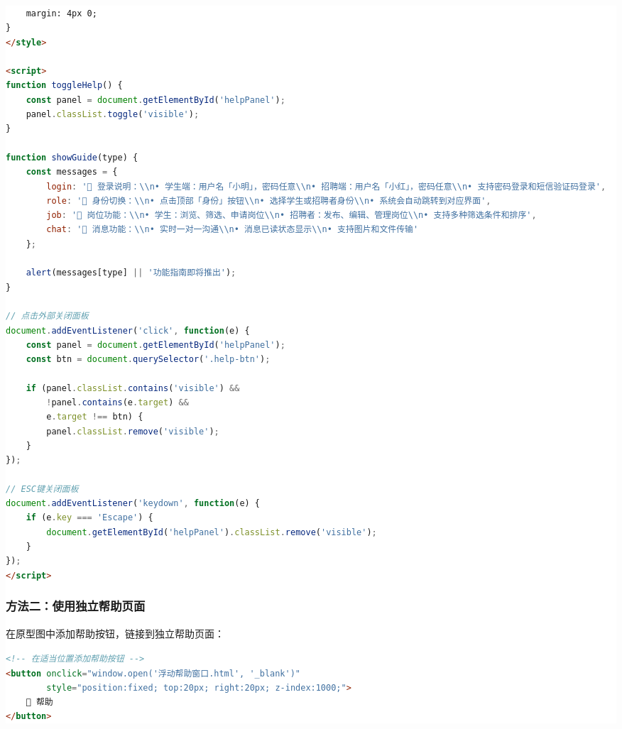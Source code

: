 ```html
    margin: 4px 0;
}
</style>

<script>
function toggleHelp() {
    const panel = document.getElementById('helpPanel');
    panel.classList.toggle('visible');
}

function showGuide(type) {
    const messages = {
        login: '📝 登录说明：\\n• 学生端：用户名「小明」，密码任意\\n• 招聘端：用户名「小红」，密码任意\\n• 支持密码登录和短信验证码登录',
        role: '🔄 身份切换：\\n• 点击顶部「身份」按钮\\n• 选择学生或招聘者身份\\n• 系统会自动跳转到对应界面',
        job: '🏢 岗位功能：\\n• 学生：浏览、筛选、申请岗位\\n• 招聘者：发布、编辑、管理岗位\\n• 支持多种筛选条件和排序',
        chat: '💌 消息功能：\\n• 实时一对一沟通\\n• 消息已读状态显示\\n• 支持图片和文件传输'
    };
    
    alert(messages[type] || '功能指南即将推出');
}

// 点击外部关闭面板
document.addEventListener('click', function(e) {
    const panel = document.getElementById('helpPanel');
    const btn = document.querySelector('.help-btn');
    
    if (panel.classList.contains('visible') && 
        !panel.contains(e.target) && 
        e.target !== btn) {
        panel.classList.remove('visible');
    }
});

// ESC键关闭面板
document.addEventListener('keydown', function(e) {
    if (e.key === 'Escape') {
        document.getElementById('helpPanel').classList.remove('visible');
    }
});
</script>
```

### 方法二：使用独立帮助页面

在原型图中添加帮助按钮，链接到独立帮助页面：

```html
<!-- 在适当位置添加帮助按钮 -->
<button onclick="window.open('浮动帮助窗口.html', '_blank')" 
        style="position:fixed; top:20px; right:20px; z-index:1000;">
    📖 帮助
</button>
```
